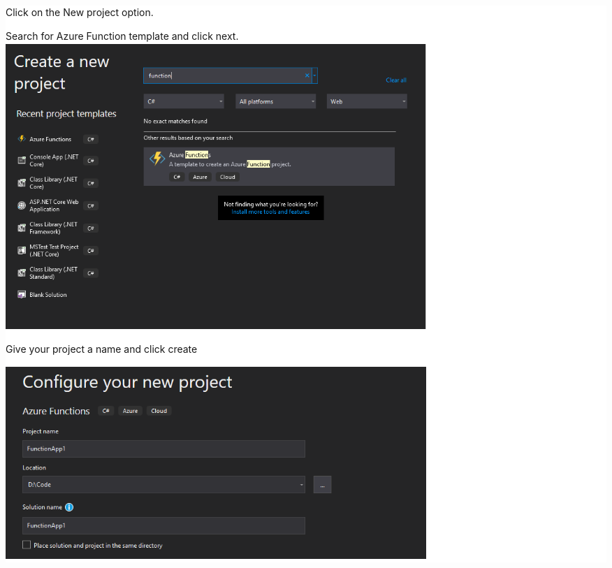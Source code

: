 Click on the New project option.

Search for Azure Function template and click next.
<img src="images/vsnewprojectazurefunction.png" width="70%"/>

Give your project a name and click create

<img src="images/vsprojectname.png" width="70%"/>
